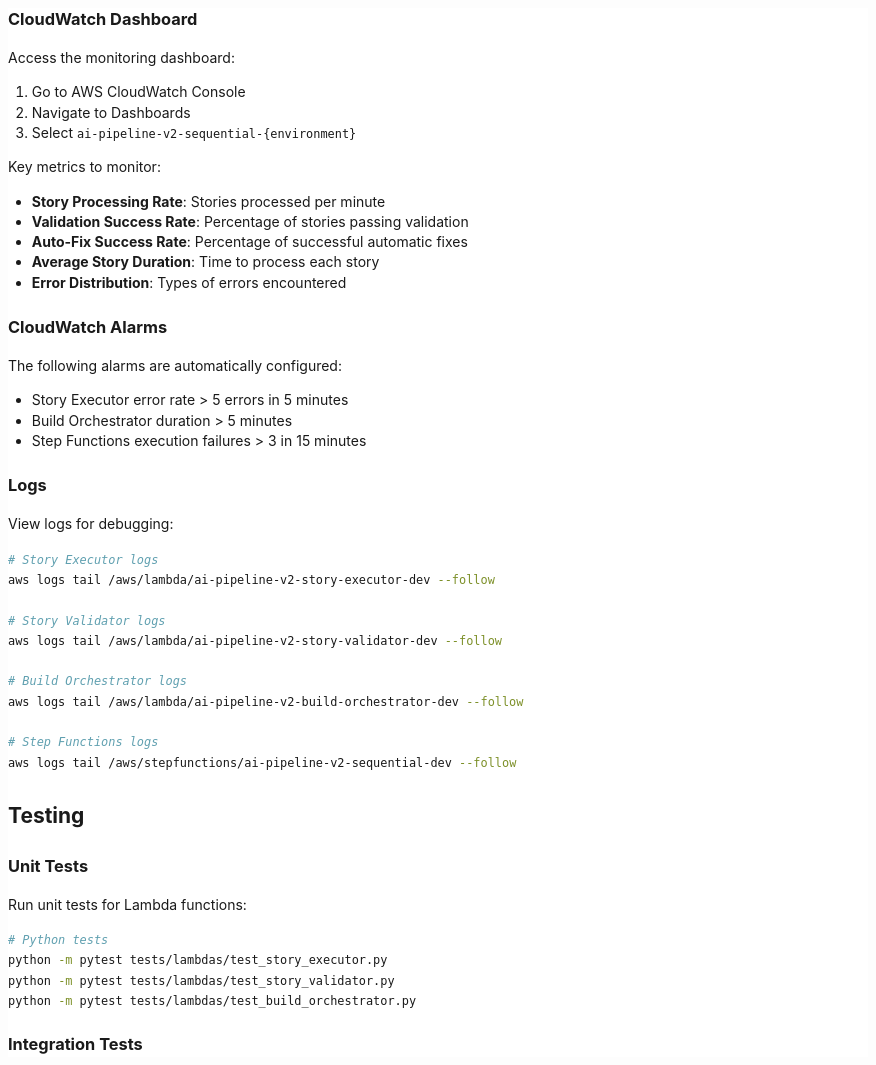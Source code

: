 ### CloudWatch Dashboard

Access the monitoring dashboard:
1. Go to AWS CloudWatch Console
2. Navigate to Dashboards
3. Select `ai-pipeline-v2-sequential-{environment}`

Key metrics to monitor:
- **Story Processing Rate**: Stories processed per minute
- **Validation Success Rate**: Percentage of stories passing validation
- **Auto-Fix Success Rate**: Percentage of successful automatic fixes
- **Average Story Duration**: Time to process each story
- **Error Distribution**: Types of errors encountered

### CloudWatch Alarms

The following alarms are automatically configured:
- Story Executor error rate > 5 errors in 5 minutes
- Build Orchestrator duration > 5 minutes
- Step Functions execution failures > 3 in 15 minutes

### Logs

View logs for debugging:

```bash
# Story Executor logs
aws logs tail /aws/lambda/ai-pipeline-v2-story-executor-dev --follow

# Story Validator logs
aws logs tail /aws/lambda/ai-pipeline-v2-story-validator-dev --follow

# Build Orchestrator logs
aws logs tail /aws/lambda/ai-pipeline-v2-build-orchestrator-dev --follow

# Step Functions logs
aws logs tail /aws/stepfunctions/ai-pipeline-v2-sequential-dev --follow
```

## Testing

### Unit Tests

Run unit tests for Lambda functions:

```bash
# Python tests
python -m pytest tests/lambdas/test_story_executor.py
python -m pytest tests/lambdas/test_story_validator.py
python -m pytest tests/lambdas/test_build_orchestrator.py
```

### Integration Tests
